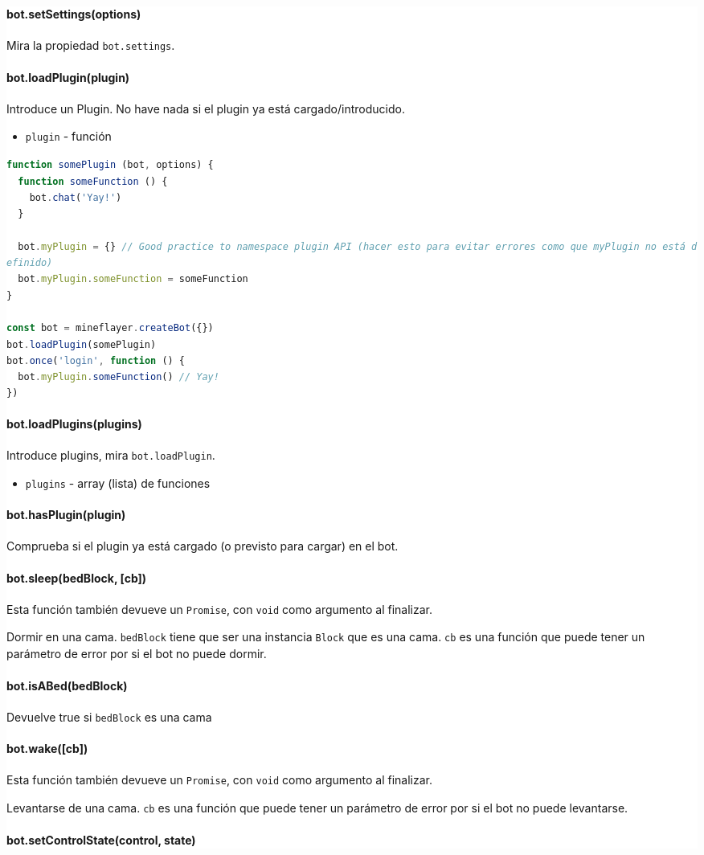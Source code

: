 #### bot.setSettings(options)

Mira la propiedad `bot.settings`.

#### bot.loadPlugin(plugin)

Introduce un Plugin. No have nada si el plugin ya está cargado/introducido.

 * `plugin` - función

```js
function somePlugin (bot, options) {
  function someFunction () {
    bot.chat('Yay!')
  }

  bot.myPlugin = {} // Good practice to namespace plugin API (hacer esto para evitar errores como que myPlugin no está definido)
  bot.myPlugin.someFunction = someFunction
}

const bot = mineflayer.createBot({})
bot.loadPlugin(somePlugin)
bot.once('login', function () {
  bot.myPlugin.someFunction() // Yay!
})
```

#### bot.loadPlugins(plugins)

Introduce plugins, mira `bot.loadPlugin`.
 * `plugins` - array (lista) de funciones

#### bot.hasPlugin(plugin)

Comprueba si el plugin ya está cargado (o previsto para cargar) en el bot.

#### bot.sleep(bedBlock, [cb])

Esta función también devueve un `Promise`, con `void` como argumento al finalizar.

Dormir en una cama. `bedBlock` tiene que ser una instancia `Block` que es una cama. `cb` es una función que puede tener un parámetro de error por si el bot no puede dormir.

#### bot.isABed(bedBlock)

Devuelve true si `bedBlock` es una cama

#### bot.wake([cb])

Esta función también devueve un `Promise`, con `void` como argumento al finalizar.

Levantarse de una cama. `cb` es una función que puede tener un parámetro de error por si el bot no puede levantarse.

#### bot.setControlState(control, state)
